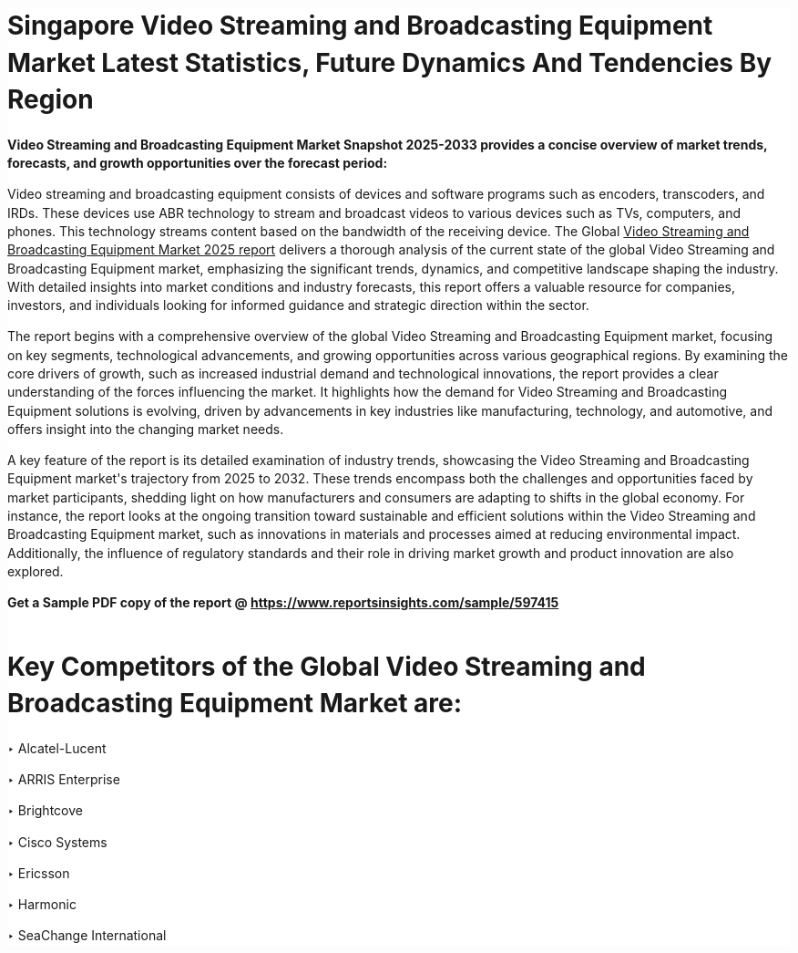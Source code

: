 # Singapore Video Streaming and Broadcasting Equipment Market Latest Statistics, Future Dynamics And Tendencies By Region

<strong>Video Streaming and Broadcasting Equipment Market Snapshot 2025-2033 provides a concise overview of market trends, forecasts, and growth opportunities over the forecast period:</strong>

Video streaming and broadcasting equipment consists of devices and software programs such as encoders, transcoders, and IRDs. These devices use ABR technology to stream and broadcast videos to various devices such as TVs, computers, and phones. This technology streams content based on the bandwidth of the receiving device. The Global <a href=https://www.reportsinsights.com/sample/597415>Video Streaming and Broadcasting Equipment Market 2025 report</a> delivers a thorough analysis of the current state of the global Video Streaming and Broadcasting Equipment market, emphasizing the significant trends, dynamics, and competitive landscape shaping the industry. With detailed insights into market conditions and industry forecasts, this report offers a valuable resource for companies, investors, and individuals looking for informed guidance and strategic direction within the sector.

The report begins with a comprehensive overview of the global Video Streaming and Broadcasting Equipment market, focusing on key segments, technological advancements, and growing opportunities across various geographical regions. By examining the core drivers of growth, such as increased industrial demand and technological innovations, the report provides a clear understanding of the forces influencing the market. It highlights how the demand for Video Streaming and Broadcasting Equipment solutions is evolving, driven by advancements in key industries like manufacturing, technology, and automotive, and offers insight into the changing market needs.

A key feature of the report is its detailed examination of industry trends, showcasing the Video Streaming and Broadcasting Equipment market's trajectory from 2025 to 2032. These trends encompass both the challenges and opportunities faced by market participants, shedding light on how manufacturers and consumers are adapting to shifts in the global economy. For instance, the report looks at the ongoing transition toward sustainable and efficient solutions within the Video Streaming and Broadcasting Equipment market, such as innovations in materials and processes aimed at reducing environmental impact. Additionally, the influence of regulatory standards and their role in driving market growth and product innovation are also explored.

<strong>Get a Sample PDF copy of the report @ <a href=https://www.reportsinsights.com/sample/597415>https://www.reportsinsights.com/sample/597415</a></strong>

# <strong>Key Competitors of the Global Video Streaming and Broadcasting Equipment Market are:</strong>

‣ Alcatel-Lucent

‣ ARRIS Enterprise

‣ Brightcove

‣ Cisco Systems

‣ Ericsson

‣ Harmonic

‣ SeaChange International
